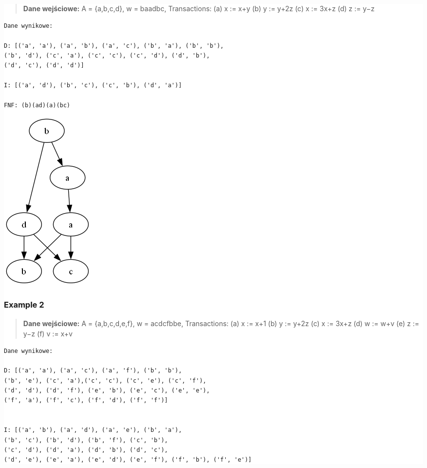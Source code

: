 >**Dane wejściowe:** A = {a,b,c,d},  w = baadbc,
>Transactions:
(a) x := x+y
(b) y := y+2z
(c) x := 3x+z
(d) z := y−z

```txt
Dane wynikowe:

D: [('a', 'a'), ('a', 'b'), ('a', 'c'), ('b', 'a'), ('b', 'b'), 
('b', 'd'), ('c', 'a'), ('c', 'c'), ('c', 'd'), ('d', 'b'),
('d', 'c'), ('d', 'd')]

I: [('a', 'd'), ('b', 'c'), ('c', 'b'), ('d', 'a')]

FNF: (b)(ad)(a)(bc)
```

![graph](examples/ex1/graph.png)

### Example 2

> **Dane wejściowe:** 
>A = {a,b,c,d,e,f}, w = acdcfbbe,
>Transactions:
(a) x := x+1
(b) y := y+2z
(c) x := 3x+z
(d) w := w+v
(e) z := y−z
(f) v := x+v



```txt
Dane wynikowe:

D: [('a', 'a'), ('a', 'c'), ('a', 'f'), ('b', 'b'), 
('b', 'e'), ('c', 'a'),('c', 'c'), ('c', 'e'), ('c', 'f'), 
('d', 'd'), ('d', 'f'), ('e', 'b'), ('e', 'c'), ('e', 'e'), 
('f', 'a'), ('f', 'c'), ('f', 'd'), ('f', 'f')]


I: [('a', 'b'), ('a', 'd'), ('a', 'e'), ('b', 'a'), 
('b', 'c'), ('b', 'd'), ('b', 'f'), ('c', 'b'), 
('c', 'd'), ('d', 'a'), ('d', 'b'), ('d', 'c'), 
('d', 'e'), ('e', 'a'), ('e', 'd'), ('e', 'f'), ('f', 'b'), ('f', 'e')]

```